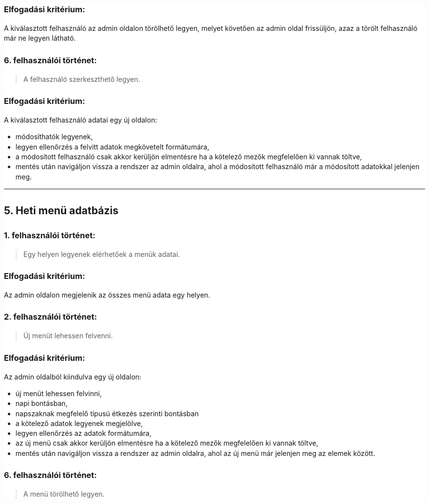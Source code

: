 ### Elfogadási kritérium:

A kiválasztott felhasználó az admin oldalon törölhető legyen, melyet követően az admin oldal frissüljön, azaz a törölt felhasználó már ne legyen látható.

### 6. felhasználói történet:

> A felhasználó szerkeszthető legyen.

### Elfogadási kritérium:

A kiválasztott felhasználó adatai egy új oldalon:

- módosíthatók legyenek,
- legyen ellenőrzés a felvitt adatok megkövetelt formátumára,
- a módosított felhasználó csak akkor kerüljön elmentésre ha a kötelező mezők megfelelően ki vannak töltve,
- mentés után navigáljon vissza a rendszer az admin oldalra, ahol a módosított felhasználó már a módosított adatokkal jelenjen meg.

___

## 5. Heti menü adatbázis

### 1. felhasználói történet:

> Egy helyen legyenek elérhetőek a menük adatai.

### Elfogadási kritérium:

Az admin oldalon megjelenik az összes menü adata egy helyen.


### 2. felhasználói történet:

> Új menüt lehessen felvenni.

### Elfogadási kritérium:

Az admin oldalból kiindulva egy új oldalon:
- új menüt lehessen felvinni,
- napi bontásban,
- napszaknak megfelelő típusú étkezés szerinti bontásban
- a kötelező adatok legyenek megjelölve,
- legyen ellenőrzés az adatok formátumára,
- az új menü csak akkor kerüljön elmentésre ha a kötelező mezők megfelelően ki vannak töltve,
- mentés után navigáljon vissza a rendszer az admin oldalra, ahol az új menü már jelenjen meg az elemek között.

### 6. felhasználói történet:

> A menü törölhető legyen.
